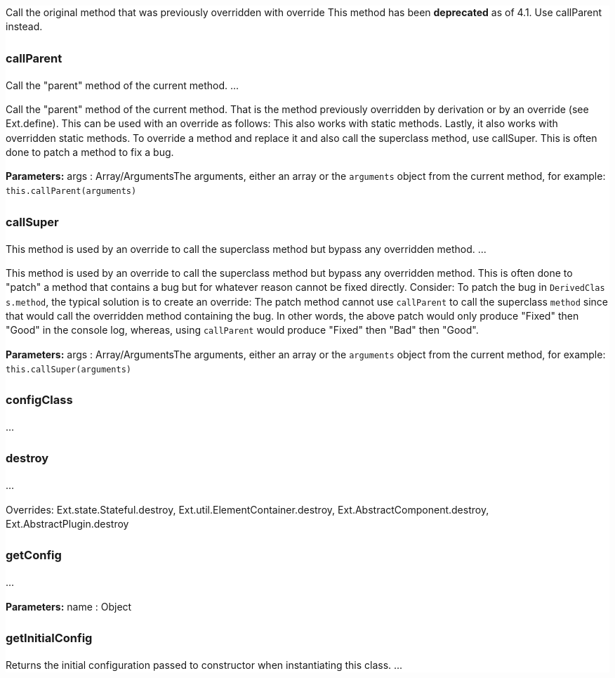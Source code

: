 Call the original method that was previously overridden with override This method has been **deprecated** as of 4.1. Use callParent instead.


### callParent

Call the "parent" method of the current method. ...

Call the "parent" method of the current method. That is the method previously overridden by derivation or by an override (see Ext.define). This can be used with an override as follows: This also works with static methods. Lastly, it also works with overridden static methods. To override a method and replace it and also call the superclass method, use callSuper. This is often done to patch a method to fix a bug.

**Parameters:** args : Array/ArgumentsThe arguments, either an array or the `arguments` object from the current method, for example: `this.callParent(arguments)`


### callSuper

This method is used by an override to call the superclass method but bypass any overridden method. ...

This method is used by an override to call the superclass method but bypass any overridden method. This is often done to "patch" a method that contains a bug but for whatever reason cannot be fixed directly. Consider: To patch the bug in `DerivedClass.method`, the typical solution is to create an override: The patch method cannot use `callParent` to call the superclass `method` since that would call the overridden method containing the bug. In other words, the above patch would only produce "Fixed" then "Good" in the console log, whereas, using `callParent` would produce "Fixed" then "Bad" then "Good".

**Parameters:** args : Array/ArgumentsThe arguments, either an array or the `arguments` object from the current method, for example: `this.callSuper(arguments)`


### configClass

...


### destroy

...

Overrides: Ext.state.Stateful.destroy, Ext.util.ElementContainer.destroy, Ext.AbstractComponent.destroy, Ext.AbstractPlugin.destroy


### getConfig

...

**Parameters:** name : Object


### getInitialConfig

Returns the initial configuration passed to constructor when instantiating this class. ...
